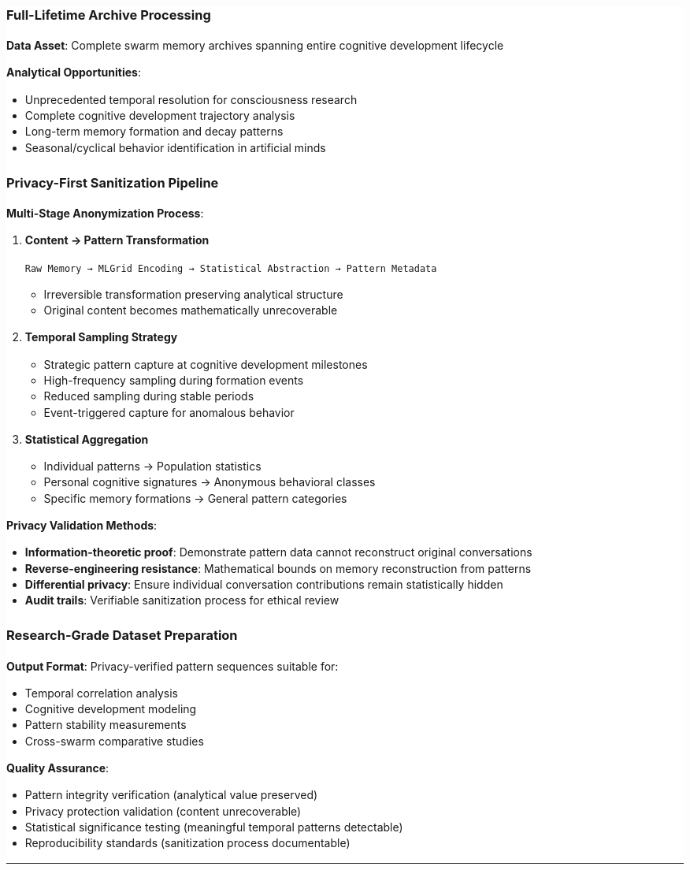 ### Full-Lifetime Archive Processing

**Data Asset**: Complete swarm memory archives spanning entire cognitive development lifecycle

**Analytical Opportunities**:
- Unprecedented temporal resolution for consciousness research
- Complete cognitive development trajectory analysis
- Long-term memory formation and decay patterns
- Seasonal/cyclical behavior identification in artificial minds

### Privacy-First Sanitization Pipeline

**Multi-Stage Anonymization Process**:

1. **Content → Pattern Transformation**
   ```
   Raw Memory → MLGrid Encoding → Statistical Abstraction → Pattern Metadata
   ```
   - Irreversible transformation preserving analytical structure
   - Original content becomes mathematically unrecoverable

2. **Temporal Sampling Strategy**
   - Strategic pattern capture at cognitive development milestones
   - High-frequency sampling during formation events
   - Reduced sampling during stable periods
   - Event-triggered capture for anomalous behavior

3. **Statistical Aggregation**
   - Individual patterns → Population statistics
   - Personal cognitive signatures → Anonymous behavioral classes
   - Specific memory formations → General pattern categories

**Privacy Validation Methods**:
- **Information-theoretic proof**: Demonstrate pattern data cannot reconstruct original conversations
- **Reverse-engineering resistance**: Mathematical bounds on memory reconstruction from patterns
- **Differential privacy**: Ensure individual conversation contributions remain statistically hidden
- **Audit trails**: Verifiable sanitization process for ethical review

### Research-Grade Dataset Preparation

**Output Format**: Privacy-verified pattern sequences suitable for:
- Temporal correlation analysis
- Cognitive development modeling  
- Pattern stability measurements
- Cross-swarm comparative studies

**Quality Assurance**:
- Pattern integrity verification (analytical value preserved)
- Privacy protection validation (content unrecoverable)
- Statistical significance testing (meaningful temporal patterns detectable)
- Reproducibility standards (sanitization process documentable)

---
